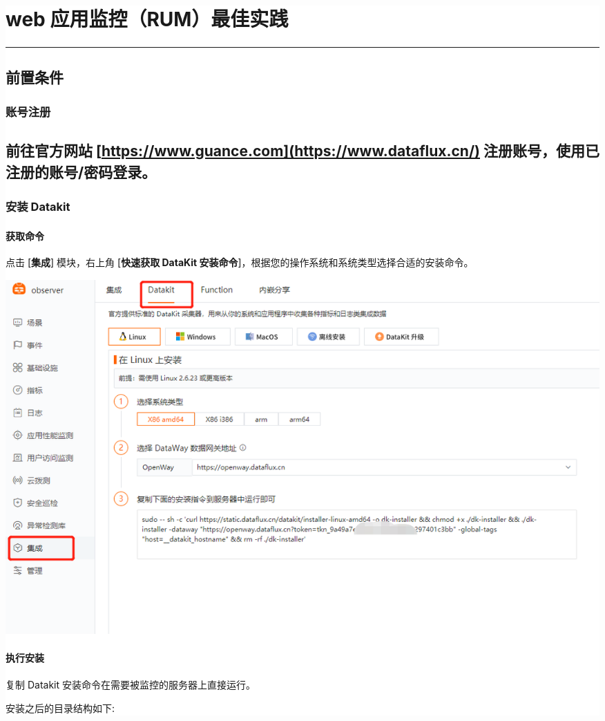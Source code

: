 # web 应用监控（RUM）最佳实践

---

## 前置条件

### 账号注册

前往官方网站 [https://www.guance.com](https://www.dataflux.cn/) 注册账号，使用已注册的账号/密码登录。
---

### 安装 Datakit

#### 获取命令

点击 [**集成**] 模块，右上角 [**快速获取 DataKit 安装命令**]，根据您的操作系统和系统类型选择合适的安装命令。

![image](../images/web/1.png)

#### 执行安装

复制 Datakit 安装命令在需要被监控的服务器上直接运行。

安装之后的目录结构如下:
